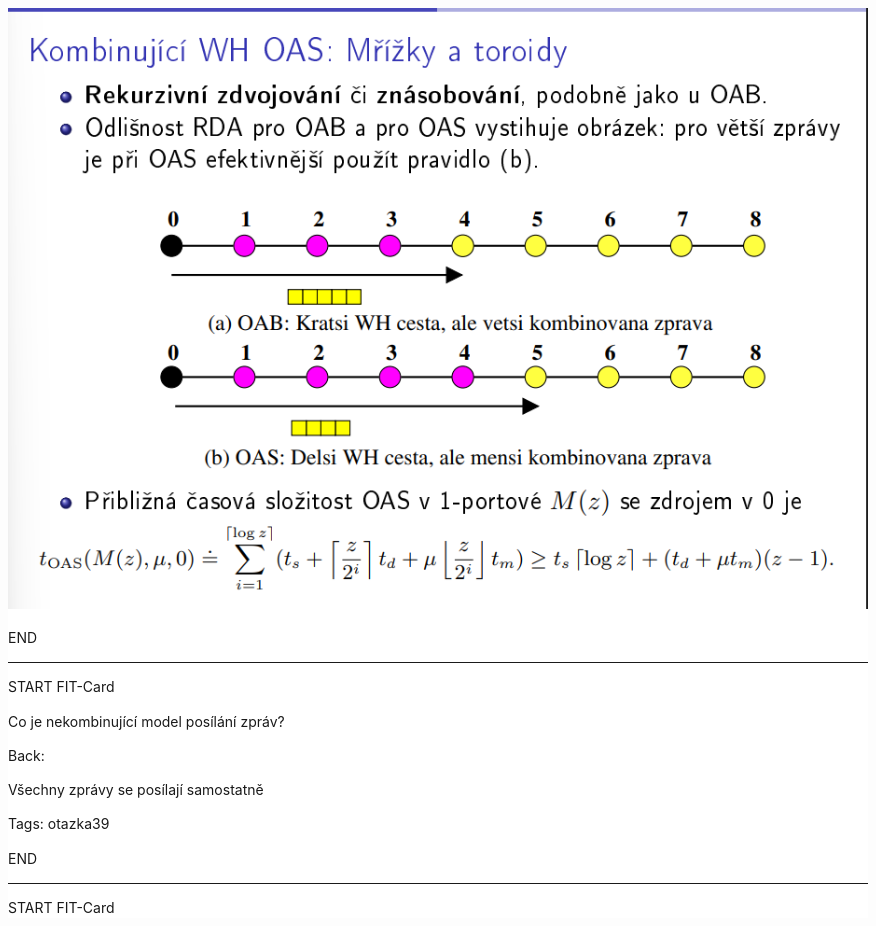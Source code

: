 ![](../../Assets/Pasted%20image%2020250419125704.png)

END

---


START
FIT-Card

Co je nekombinující model posílání zpráv?

Back:

Všechny zprávy se posílají samostatně

Tags: otazka39

END

---


START
FIT-Card
